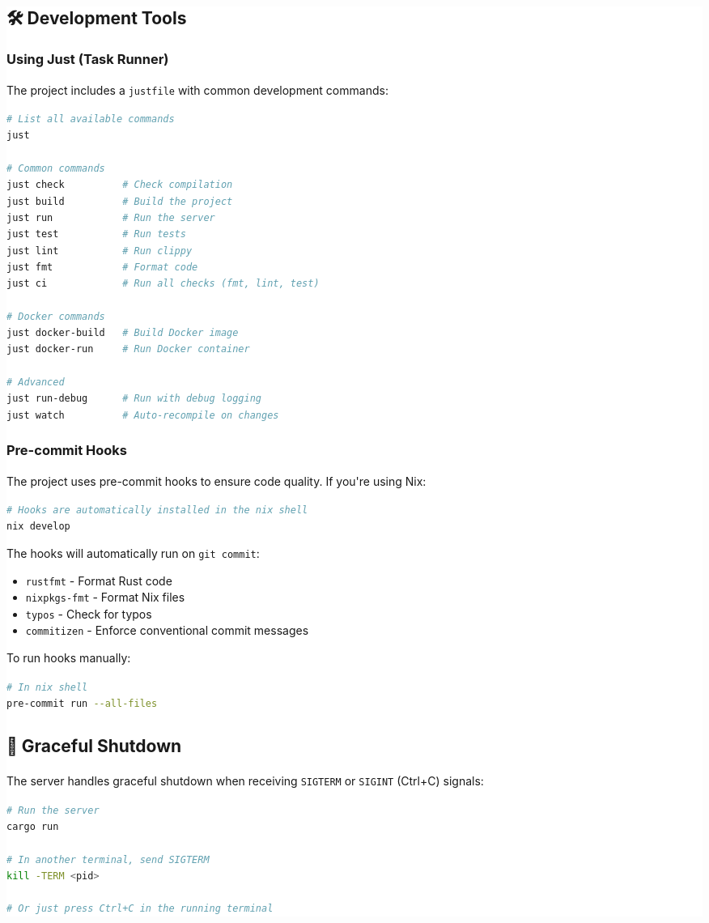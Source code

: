 ## 🛠️ Development Tools

### Using Just (Task Runner)

The project includes a `justfile` with common development commands:

```bash
# List all available commands
just

# Common commands
just check          # Check compilation
just build          # Build the project
just run            # Run the server
just test           # Run tests
just lint           # Run clippy
just fmt            # Format code
just ci             # Run all checks (fmt, lint, test)

# Docker commands
just docker-build   # Build Docker image
just docker-run     # Run Docker container

# Advanced
just run-debug      # Run with debug logging
just watch          # Auto-recompile on changes
```

### Pre-commit Hooks

The project uses pre-commit hooks to ensure code quality. If you're using Nix:

```bash
# Hooks are automatically installed in the nix shell
nix develop
```

The hooks will automatically run on `git commit`:
- `rustfmt` - Format Rust code
- `nixpkgs-fmt` - Format Nix files  
- `typos` - Check for typos
- `commitizen` - Enforce conventional commit messages

To run hooks manually:
```bash
# In nix shell
pre-commit run --all-files
```

## 🔄 Graceful Shutdown

The server handles graceful shutdown when receiving `SIGTERM` or `SIGINT` (Ctrl+C) signals:

```bash
# Run the server
cargo run

# In another terminal, send SIGTERM
kill -TERM <pid>

# Or just press Ctrl+C in the running terminal
```
